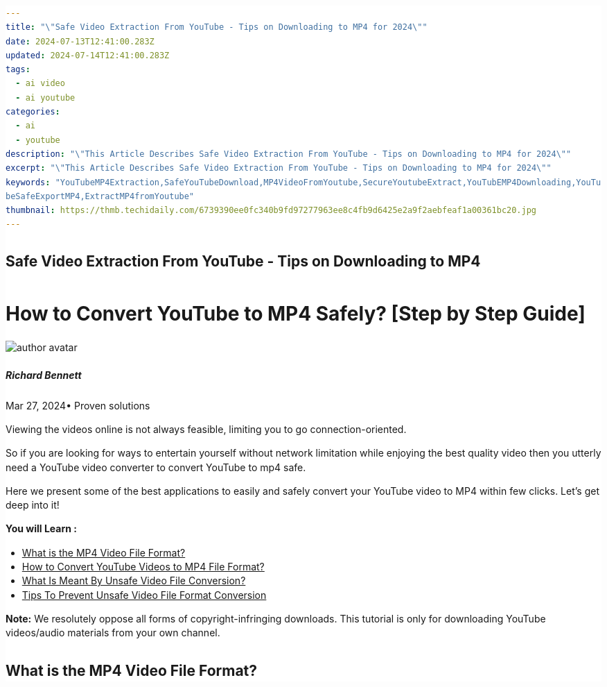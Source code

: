 ```yaml
---
title: "\"Safe Video Extraction From YouTube - Tips on Downloading to MP4 for 2024\""
date: 2024-07-13T12:41:00.283Z
updated: 2024-07-14T12:41:00.283Z
tags:
  - ai video
  - ai youtube
categories:
  - ai
  - youtube
description: "\"This Article Describes Safe Video Extraction From YouTube - Tips on Downloading to MP4 for 2024\""
excerpt: "\"This Article Describes Safe Video Extraction From YouTube - Tips on Downloading to MP4 for 2024\""
keywords: "YouTubeMP4Extraction,SafeYouTubeDownload,MP4VideoFromYoutube,SecureYoutubeExtract,YouTubEMP4Downloading,YouTubeSafeExportMP4,ExtractMP4fromYoutube"
thumbnail: https://thmb.techidaily.com/6739390ee0fc340b9fd97277963ee8c4fb9d6425e2a9f2aebfeaf1a00361bc20.jpg
---
```


## Safe Video Extraction From YouTube - Tips on Downloading to MP4

# How to Convert YouTube to MP4 Safely? \[Step by Step Guide\]

![author avatar](https://images.wondershare.com/filmora/article-images/richard-bennett.jpg)

##### Richard Bennett

 Mar 27, 2024• Proven solutions

Viewing the videos online is not always feasible, limiting you to go connection-oriented.

So if you are looking for ways to entertain yourself without network limitation while enjoying the best quality video then you utterly need a YouTube video converter to convert YouTube to mp4 safe.

Here we present some of the best applications to easily and safely convert your YouTube video to MP4 within few clicks. Let’s get deep into it!

**You will Learn :**

* [What is the MP4 Video File Format?](#part1)
* [How to Convert YouTube Videos to MP4 File Format?](#part2)
* [What Is Meant By Unsafe Video File Conversion?](#part3)
* [Tips To Prevent Unsafe Video File Format Conversion](#part4)

**Note:** We resolutely oppose all forms of copyright-infringing downloads. This tutorial is only for downloading YouTube videos/audio materials from your own channel.

## What is the MP4 Video File Format?

